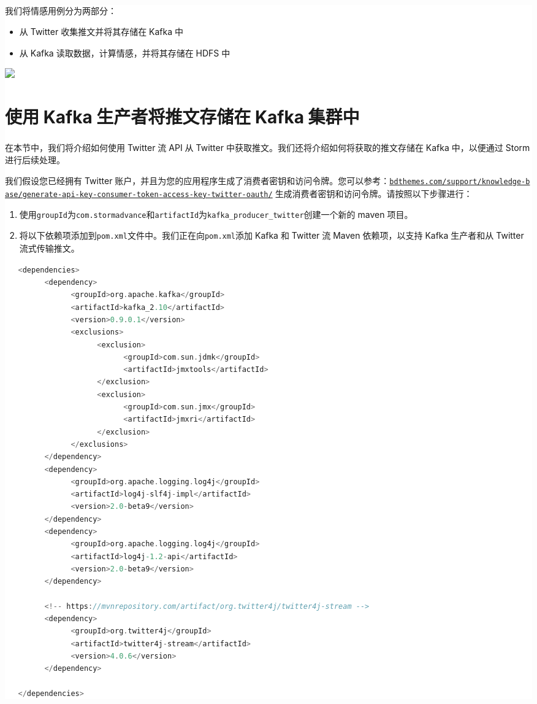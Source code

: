 我们将情感用例分为两部分：

+   从 Twitter 收集推文并将其存储在 Kafka 中

+   从 Kafka 读取数据，计算情感，并将其存储在 HDFS 中

![](https://github.com/OpenDocCN/freelearn-bigdata-zh/raw/master/docs/ms-storm/img/00065.jpeg)

# 使用 Kafka 生产者将推文存储在 Kafka 集群中

在本节中，我们将介绍如何使用 Twitter 流 API 从 Twitter 中获取推文。我们还将介绍如何将获取的推文存储在 Kafka 中，以便通过 Storm 进行后续处理。

我们假设您已经拥有 Twitter 账户，并且为您的应用程序生成了消费者密钥和访问令牌。您可以参考：[`bdthemes.com/support/knowledge-base/generate-api-key-consumer-token-access-key-twitter-oauth/`](https://bdthemes.com/support/knowledge-base/generate-api-key-consumer-token-access-key-twitter-oauth/) 生成消费者密钥和访问令牌。请按照以下步骤进行：

1.  使用`groupId`为`com.stormadvance`和`artifactId`为`kafka_producer_twitter`创建一个新的 maven 项目。

1.  将以下依赖项添加到`pom.xml`文件中。我们正在向`pom.xml`添加 Kafka 和 Twitter 流 Maven 依赖项，以支持 Kafka 生产者和从 Twitter 流式传输推文。

```scala
   <dependencies> 
         <dependency> 
               <groupId>org.apache.kafka</groupId> 
               <artifactId>kafka_2.10</artifactId> 
               <version>0.9.0.1</version> 
               <exclusions> 
                     <exclusion> 
                           <groupId>com.sun.jdmk</groupId> 
                           <artifactId>jmxtools</artifactId> 
                     </exclusion> 
                     <exclusion> 
                           <groupId>com.sun.jmx</groupId> 
                           <artifactId>jmxri</artifactId> 
                     </exclusion> 
               </exclusions> 
         </dependency> 
         <dependency> 
               <groupId>org.apache.logging.log4j</groupId> 
               <artifactId>log4j-slf4j-impl</artifactId> 
               <version>2.0-beta9</version> 
         </dependency> 
         <dependency> 
               <groupId>org.apache.logging.log4j</groupId> 
               <artifactId>log4j-1.2-api</artifactId> 
               <version>2.0-beta9</version> 
         </dependency> 

         <!-- https://mvnrepository.com/artifact/org.twitter4j/twitter4j-stream --> 
         <dependency> 
               <groupId>org.twitter4j</groupId> 
               <artifactId>twitter4j-stream</artifactId> 
               <version>4.0.6</version> 
         </dependency> 

   </dependencies> 
```
